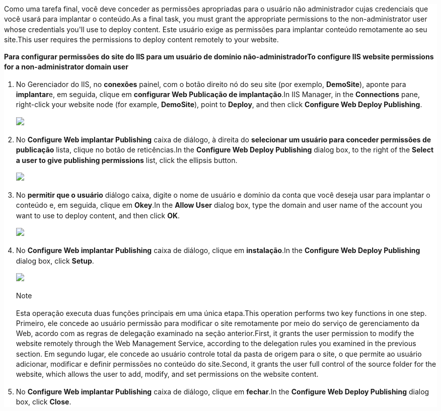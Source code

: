 <span data-ttu-id="e880c-286">Como uma tarefa final, você deve conceder as permissões apropriadas para o usuário não administrador cujas credenciais que você usará para implantar o conteúdo.</span><span class="sxs-lookup"><span data-stu-id="e880c-286">As a final task, you must grant the appropriate permissions to the non-administrator user whose credentials you'll use to deploy content.</span></span> <span data-ttu-id="e880c-287">Este usuário exige as permissões para implantar conteúdo remotamente ao seu site.</span><span class="sxs-lookup"><span data-stu-id="e880c-287">This user requires the permissions to deploy content remotely to your website.</span></span>

<span data-ttu-id="e880c-288">**Para configurar permissões do site do IIS para um usuário de domínio não-administrador**</span><span class="sxs-lookup"><span data-stu-id="e880c-288">**To configure IIS website permissions for a non-administrator domain user**</span></span>

1. <span data-ttu-id="e880c-289">No Gerenciador do IIS, no **conexões** painel, com o botão direito nó do seu site (por exemplo, **DemoSite**), aponte para **implantar**e, em seguida, clique em **configurar Web Publicação de implantação**.</span><span class="sxs-lookup"><span data-stu-id="e880c-289">In IIS Manager, in the **Connections** pane, right-click your website node (for example, **DemoSite**), point to **Deploy**, and then click **Configure Web Deploy Publishing**.</span></span>

    ![](configuring-a-web-server-for-web-deploy-publishing-web-deploy-handler/_static/image16.png)
2. <span data-ttu-id="e880c-290">No **Configure Web implantar Publishing** caixa de diálogo, à direita do **selecionar um usuário para conceder permissões de publicação** lista, clique no botão de reticências.</span><span class="sxs-lookup"><span data-stu-id="e880c-290">In the **Configure Web Deploy Publishing** dialog box, to the right of the **Select a user to give publishing permissions** list, click the ellipsis button.</span></span>

    ![](configuring-a-web-server-for-web-deploy-publishing-web-deploy-handler/_static/image17.png)
3. <span data-ttu-id="e880c-291">No **permitir que o usuário** diálogo caixa, digite o nome de usuário e domínio da conta que você deseja usar para implantar o conteúdo e, em seguida, clique em **Okey**.</span><span class="sxs-lookup"><span data-stu-id="e880c-291">In the **Allow User** dialog box, type the domain and user name of the account you want to use to deploy content, and then click **OK**.</span></span>

    ![](configuring-a-web-server-for-web-deploy-publishing-web-deploy-handler/_static/image18.png)
4. <span data-ttu-id="e880c-292">No **Configure Web implantar Publishing** caixa de diálogo, clique em **instalação**.</span><span class="sxs-lookup"><span data-stu-id="e880c-292">In the **Configure Web Deploy Publishing** dialog box, click **Setup**.</span></span>

    ![](configuring-a-web-server-for-web-deploy-publishing-web-deploy-handler/_static/image19.png)

    > [!NOTE]
    > <span data-ttu-id="e880c-293">Esta operação executa duas funções principais em uma única etapa.</span><span class="sxs-lookup"><span data-stu-id="e880c-293">This operation performs two key functions in one step.</span></span> <span data-ttu-id="e880c-294">Primeiro, ele concede ao usuário permissão para modificar o site remotamente por meio do serviço de gerenciamento da Web, acordo com as regras de delegação examinado na seção anterior.</span><span class="sxs-lookup"><span data-stu-id="e880c-294">First, it grants the user permission to modify the website remotely through the Web Management Service, according to the delegation rules you examined in the previous section.</span></span> <span data-ttu-id="e880c-295">Em segundo lugar, ele concede ao usuário controle total da pasta de origem para o site, o que permite ao usuário adicionar, modificar e definir permissões no conteúdo do site.</span><span class="sxs-lookup"><span data-stu-id="e880c-295">Second, it grants the user full control of the source folder for the website, which allows the user to add, modify, and set permissions on the website content.</span></span>
5. <span data-ttu-id="e880c-296">No **Configure Web implantar Publishing** caixa de diálogo, clique em **fechar**.</span><span class="sxs-lookup"><span data-stu-id="e880c-296">In the **Configure Web Deploy Publishing** dialog box, click **Close**.</span></span>
